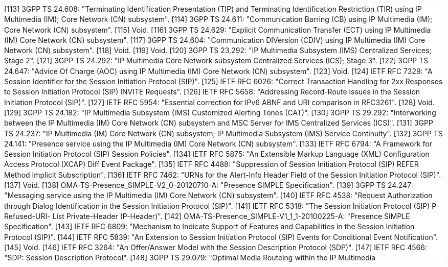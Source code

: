 [113] 3GPP TS 24.608: \"Terminating Identification Presentation (TIP) and
Terminating Identification Restriction (TIR) using IP Multimedia (IM); Core
Network (CN) subsystem\".
[114] 3GPP TS 24.611: \"Communication Barring (CB) using IP Multimedia (IM);
Core Network (CN) subsystem\".
[115] Void.
[116] 3GPP TS 24.629: \"Explicit Communication Transfer (ECT) using IP
Multimedia (IM) Core Network (CN) subsystem\".
[117] 3GPP TS 24.604: \"Communication DIVersion (CDIV) using IP Multimedia
(IM) Core Network (CN) subsystem\".
[118] Void.
[119] Void.
[120] 3GPP TS 23.292: \"IP Multimedia Subsystem (IMS) Centralized Services;
Stage 2\".
[121] 3GPP TS 24.292: \"IP Multimedia Core Network subsystem Centralized
Services (ICS); Stage 3\".
[122] 3GPP TS 24.647: \"Advice Of Charge (AOC) using IP Multimedia (IM) Core
Network (CN) subsystem\".
[123] Void.
[124] IETF RFC 7329: \"A Session Identifier for the Session Initiation
Protocol (SIP)\".
[125] IETF RFC 6026: \"Correct Transaction Handling for 2xx Responses to
Session Initiation Protocol (SIP) INVITE Requests\".
[126] IETF RFC 5658: \"Addressing Record-Route issues in the Session
Initiation Protocol (SIP)\".
[127] IETF RFC 5954: \"Essential correction for IPv6 ABNF and URI comparison
in RFC3261\".
[128] Void.
[129] 3GPP TS 24.182: \"IP Multimedia Subsystem (IMS) Customized Alerting
Tones (CAT)\".
[130] 3GPP TS 29.292: \"Interworking between the IP Multimedia (IM) Core
Network (CN) subsystem and MSC Server for IMS Centralized Services (ICS)\".
[131] 3GPP TS 24.237: \"IP Multimedia (IM) Core Network (CN) subsystem; IP
Multimedia Subsystem (IMS) Service Continuity\".
[132] 3GPP TS 24.141: \"Presence service using the IP Multimedia (IM) Core
Network (CN) subsystem\".
[133] IETF RFC 6794: \"A Framework for Session Initiation Protocol (SIP)
Session Policies\".
[134] IETF RFC 5875: \"An Extensible Markup Language (XML) Configuration
Access Protocol (XCAP) Diff Event Package\".
[135] IETF RFC 4488: \"Suppression of Session Initiation Protocol (SIP) REFER
Method Implicit Subscription\".
[136] IETF RFC 7462: \"URNs for the Alert-Info Header Field of the Session
Initiation Protocol (SIP)\".
[137] Void.
[138] OMA-TS-Presence_SIMPLE-V2_0-20120710-A: \"Presence SIMPLE
Specification\".
[139] 3GPP TS 24.247: \"Messaging service using the IP Multimedia (IM) Core
Network (CN) subsystem\".
[140] IETF RFC 4538: \"Request Authorization through Dialog Identification in
the Session Initiation Protocol (SIP)\".
[141] IETF RFC 5318: \"The Session Initiation Protocol (SIP) P-Refused-URI-
List Private-Header (P-Header)\".
[142] OMA-TS-Presence_SIMPLE-V1_1_1-20100225-A: \"Presence SIMPLE
Specification\".
[143] IETF RFC 6809: \"Mechanism to Indicate Support of Features and
Capabilities in the Session Initiation Protocol (SIP)\".
[144] IETF RFC 5839: \"An Extension to Session Initiation Protocol (SIP)
Events for Conditional Event Notification\".
[145] Void.
[146] IETF RFC 3264: \"An Offer/Answer Model with the Session Description
Protocol (SDP)\".
[147] IETF RFC 4566: \"SDP: Session Description Protocol\".
[148] 3GPP TS 29.079: \"Optimal Media Routeing within the IP Multimedia